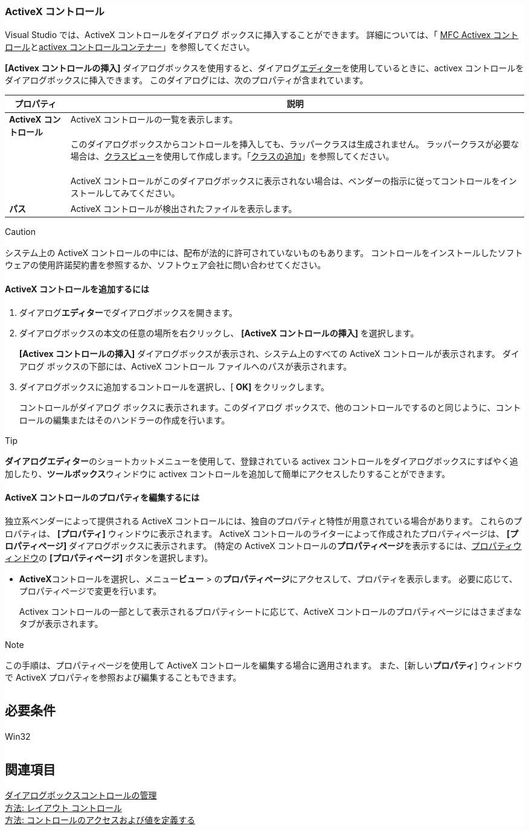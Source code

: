 ### <a name="activex-controls"></a>ActiveX コントロール

Visual Studio では、ActiveX コントロールをダイアログ ボックスに挿入することができます。 詳細については、「 [MFC Activex コントロール](../mfc/mfc-activex-controls.md)と[activex コントロールコンテナー](../mfc/activex-control-containers.md)」を参照してください。

**[Activex コントロールの挿入]** ダイアログボックスを使用すると、ダイアログ[エディター](../windows/dialog-editor.md)を使用しているときに、activex コントロールをダイアログボックスに挿入できます。 このダイアログには、次のプロパティが含まれています。

|プロパティ|説明|
|---|---|
|**ActiveX コントロール**|ActiveX コントロールの一覧を表示します。<br/><br/>このダイアログボックスからコントロールを挿入しても、ラッパークラスは生成されません。 ラッパークラスが必要な場合は、[クラスビュー](/visualstudio/ide/viewing-the-structure-of-code)を使用して作成します。「[クラスの追加](../ide/adding-a-class-visual-cpp.md)」を参照してください。<br/><br/>ActiveX コントロールがこのダイアログボックスに表示されない場合は、ベンダーの指示に従ってコントロールをインストールしてみてください。|
|**パス**|ActiveX コントロールが検出されたファイルを表示します。|

> [!CAUTION]
> システム上の ActiveX コントロールの中には、配布が法的に許可されていないものもあります。 コントロールをインストールしたソフトウェアの使用許諾契約書を参照するか、ソフトウェア会社に問い合わせてください。

#### <a name="to-add-an-activex-control"></a>ActiveX コントロールを追加するには

1. ダイアログ**エディター**でダイアログボックスを開きます。

1. ダイアログボックスの本文の任意の場所を右クリックし、 **[ActiveX コントロールの挿入]** を選択します。

   **[Activex コントロールの挿入]** ダイアログボックスが表示され、システム上のすべての ActiveX コントロールが表示されます。 ダイアログ ボックスの下部には、ActiveX コントロール ファイルへのパスが表示されます。

1. ダイアログボックスに追加するコントロールを選択し、[ **OK]** をクリックします。

   コントロールがダイアログ ボックスに表示されます。このダイアログ ボックスで、他のコントロールでするのと同じように、コントロールの編集またはそのハンドラーの作成を行います。

> [!TIP]
> **ダイアログエディター**のショートカットメニューを使用して、登録されている activex コントロールをダイアログボックスにすばやく追加したり、**ツールボックス**ウィンドウに activex コントロールを追加して簡単にアクセスしたりすることができます。

#### <a name="to-edit-properties-for-an-activex-control"></a>ActiveX コントロールのプロパティを編集するには

独立系ベンダーによって提供される ActiveX コントロールには、独自のプロパティと特性が用意されている場合があります。 これらのプロパティは、 **[プロパティ]** ウィンドウに表示されます。 ActiveX コントロールのライターによって作成されたプロパティページは、 **[プロパティページ]** ダイアログボックスに表示されます。 (特定の ActiveX コントロールの**プロパティページ**を表示するには、[プロパティウィンドウ](/visualstudio/ide/reference/properties-window)の **[プロパティページ]** ボタンを選択します)。

- **ActiveX**コントロールを選択し、メニュー**ビュー** > の**プロパティページ**にアクセスして、プロパティを表示します。 必要に応じて、プロパティページで変更を行います。

   Activex コントロールの一部として表示されるプロパティシートに応じて、ActiveX コントロールのプロパティページにはさまざまなタブが表示されます。

> [!NOTE]
> この手順は、プロパティページを使用して ActiveX コントロールを編集する場合に適用されます。 また、[新しい**プロパティ**] ウィンドウで ActiveX プロパティを参照および編集することもできます。

## <a name="requirements"></a>必要条件

Win32

## <a name="see-also"></a>関連項目

[ダイアログボックスコントロールの管理](controls-in-dialog-boxes.md)<br/>
[方法: レイアウト コントロール](arrangement-of-controls-on-dialog-boxes.md)<br/>
[方法: コントロールのアクセスおよび値を定義する](defining-mnemonics-access-keys.md)

